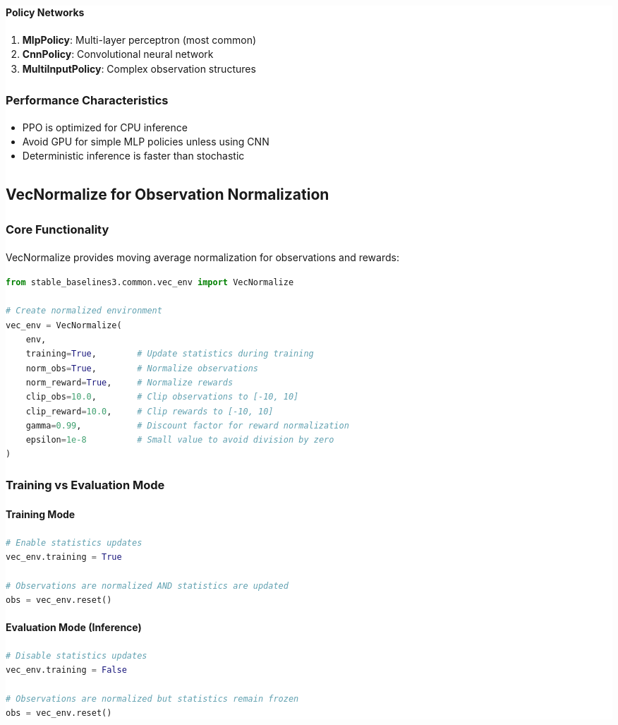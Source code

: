 #### Policy Networks
1. **MlpPolicy**: Multi-layer perceptron (most common)
2. **CnnPolicy**: Convolutional neural network
3. **MultiInputPolicy**: Complex observation structures

### Performance Characteristics
- PPO is optimized for CPU inference
- Avoid GPU for simple MLP policies unless using CNN
- Deterministic inference is faster than stochastic

## VecNormalize for Observation Normalization

### Core Functionality
VecNormalize provides moving average normalization for observations and rewards:

```python
from stable_baselines3.common.vec_env import VecNormalize

# Create normalized environment
vec_env = VecNormalize(
    env,
    training=True,        # Update statistics during training
    norm_obs=True,        # Normalize observations
    norm_reward=True,     # Normalize rewards
    clip_obs=10.0,        # Clip observations to [-10, 10]
    clip_reward=10.0,     # Clip rewards to [-10, 10]
    gamma=0.99,           # Discount factor for reward normalization
    epsilon=1e-8          # Small value to avoid division by zero
)
```

### Training vs Evaluation Mode

#### Training Mode
```python
# Enable statistics updates
vec_env.training = True

# Observations are normalized AND statistics are updated
obs = vec_env.reset()
```

#### Evaluation Mode (Inference)
```python
# Disable statistics updates
vec_env.training = False

# Observations are normalized but statistics remain frozen
obs = vec_env.reset()
```
